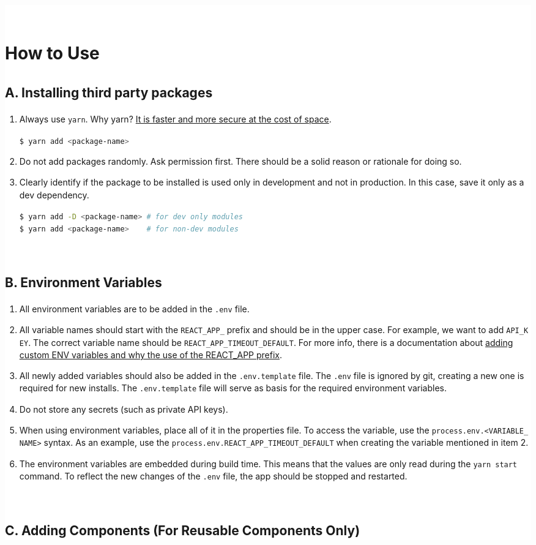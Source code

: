 
<br/>

# How to Use

## A. Installing third party packages

1.  Always use `yarn`. Why yarn? [It is faster and more secure at the cost of space](https://phoenixnap.com/kb/yarn-vs-npm).

    ```sh
    $ yarn add <package-name>
    ```

2.  Do not add packages randomly. Ask permission first. There should be a solid reason or rationale for doing so.

3.  Clearly identify if the package to be installed is used only in development and not in production. In this case, save it only as a dev dependency.

    ```sh
    $ yarn add -D <package-name> # for dev only modules
    $ yarn add <package-name>    # for non-dev modules
    ```

<br/>

## B. Environment Variables

1. All environment variables are to be added in the `.env` file.

2. All variable names should start with the `REACT_APP_` prefix and should be in the upper case. For example, we want to add `API_KEY`. The correct variable name should be `REACT_APP_TIMEOUT_DEFAULT`. For more info, there is a documentation about [adding custom ENV variables and why the use of the REACT_APP prefix](https://create-react-app.dev/docs/adding-custom-environment-variables#adding-development-environment-variables-in-env).

3. All newly added variables should also be added in the `.env.template` file. The `.env` file is ignored by git, creating a new one is required for new installs. The `.env.template` file will serve as basis for the required environment variables.

4. Do not store any secrets (such as private API keys).

5. When using environment variables, place all of it in the properties file. To access the variable, use the `process.env.<VARIABLE_NAME>` syntax. As an example, use the `process.env.REACT_APP_TIMEOUT_DEFAULT` when creating the variable mentioned in item 2.

6. The environment variables are embedded during build time. This means that the values are only read during the `yarn start` command. To reflect the new changes of the `.env` file, the app should be stopped and restarted.

<br/>

## C. Adding Components (For Reusable Components Only)
